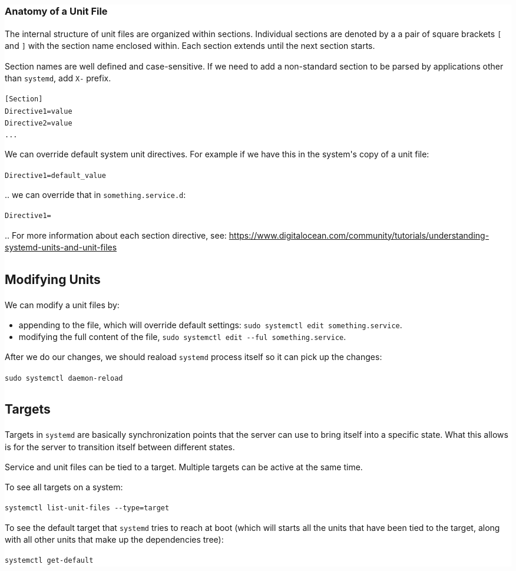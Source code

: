 ### Anatomy of a Unit File

The internal structure of unit files are organized within sections. Individual sections are denoted by a a pair of square brackets `[` and `]` with the section name enclosed within. Each section extends until the next section starts.

Section names are well defined and case-sensitive. If we need to add a non-standard section to be parsed by applications other than `systemd`, add `X-` prefix.
```
[Section]
Directive1=value
Directive2=value
...
```

We can override default system unit directives. For example if we have this in the system's copy of a unit file:
```
Directive1=default_value
```

.. we can override that in `something.service.d`:
```
Directive1=
```

.. For more information about each section directive, see: https://www.digitalocean.com/community/tutorials/understanding-systemd-units-and-unit-files

## Modifying Units

We can modify a unit files by:
- appending to the file, which will override default settings: `sudo systemctl edit something.service`.
- modifying the full content of the file, `sudo systemctl edit --ful something.service`.

After we do our changes, we should reaload `systemd` process itself so it can pick up the changes:
```
sudo systemctl daemon-reload
```

## Targets

Targets in `systemd` are basically synchronization points that the server can use to bring itself into a specific state. What this allows is for the server to transition itself between different states.

Service and unit files can be tied to a target. Multiple targets can be active at the same time.

To see all targets on a system:
```
systemctl list-unit-files --type=target
```

To see the default target that `systemd` tries to reach at boot (which will starts all the units that have been tied to the target, along with all other units that make up the dependencies tree):
```
systemctl get-default
```
